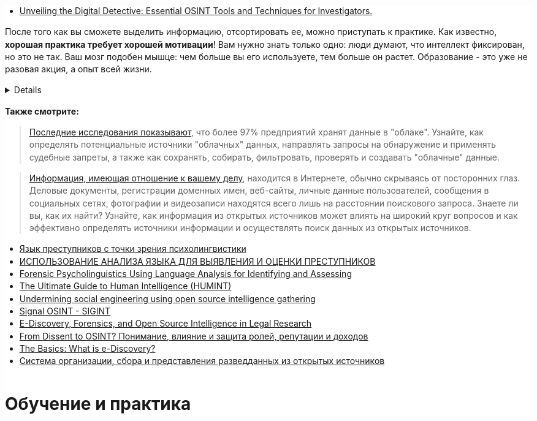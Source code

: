 - [Unveiling the Digital Detective: Essential OSINT Tools and Techniques for Investigators.](https://osintteam.blog/unveiling-the-digital-detective-essential-osint-tools-and-techniques-for-investigators-adf486ad2ccd)

После того как вы сможете выделить информацию, отсортировать ее, можно приступать к практике. Как известно, **хорошая практика требует хорошей мотивации**! Вам нужно знать только одно: люди думают, что интеллект фиксирован, но это не так. Ваш мозг подобен мышце: чем больше вы его используете, тем больше он растет. Образование - это уже не разовая акция, а опыт всей жизни.

<details></details>

**Также смотрите:**

> [Последние исследования показывают](https://4discovery.com/2019/09/10/litigating-in-an-e-world-e-discovery-forensics-and-open-source-intelligence-in-legal-research/), что более 97% предприятий хранят данные в "облаке". Узнайте, как определять потенциальные источники "облачных" данных, направлять запросы на обнаружение и применять судебные запреты, а также как сохранять, собирать, фильтровать, проверять и создавать "облачные" данные.

> [Информация, имеющая отношение к вашему делу](https://4discovery.com/2019/09/10/litigating-in-an-e-world-e-discovery-forensics-and-open-source-intelligence-in-legal-research/), находится в Интернете, обычно скрываясь от посторонних глаз. Деловые документы, регистрации доменных имен, веб-сайты, личные данные пользователей, сообщения в социальных сетях, фотографии и видеозаписи находятся всего лишь на расстоянии поискового запроса. Знаете ли вы, как их найти? Узнайте, как информация из открытых источников может влиять на широкий круг вопросов и как эффективно определять источники информации и осуществлять поиск данных из открытых источников.

- [Язык преступников с точки зрения психолингвистики](https://www.paperdue.com/essay/criminals-language-from-a-psycholinguistics-1851)
- [ИСПОЛЬЗОВАНИЕ АНАЛИЗА ЯЗЫКА ДЛЯ ВЫЯВЛЕНИЯ И ОЦЕНКИ ПРЕСТУПНИКОВ](https://www.researchgate.net/publication/340985509_FORENSIC_PSYCHOLINGUISTICS_USING_LANGUAGE_ANALYSIS_FOR_IDENTIFYING_AND_ASSESSING_OFFENDERS)
- [Forensic Psycholinguistics Using Language Analysis for Identifying and Assessing](https://criminalprofiling.com/forensic-psycholinguistics-using-language-analysis-for-identifying-and-assessing/)
- [The Ultimate Guide to Human Intelligence (HUMINT)](https://www.intelligence101.com/the-ultimate-guide-to-human-intelligence-humint/)
- [Undermining social engineering using open source intelligence gathering](https://www.researchgate.net/publication/283250856_Undermining_social_engineering_using_open_source_intelligence_gathering)
- [Signal OSINT - SIGINT](https://worldwidescience.org/topicpages/o/osint+signals+intelligence.html)
- [E-Discovery, Forensics, and Open Source Intelligence in Legal Research](https://4discovery.com/2019/09/10/litigating-in-an-e-world-e-discovery-forensics-and-open-source-intelligence-in-legal-research/)
- [From Dissent to OSINT? Понимание, влияние и защита ролей, репутации и доходов](https://complexdiscovery.com/from-dissent-to-osint-understanding-influencing-and-protecting-roles-reputation-and-revenue/)
- [The Basics: What is e-Discovery?](https://cdslegal.com/knowledge/the-basics-what-is-e-discovery/)
- [Система организации, сбора и представления разведданных из открытых источников](https://link.springer.com/article/10.1007/s42488-022-00068-4)

# Обучение и практика
